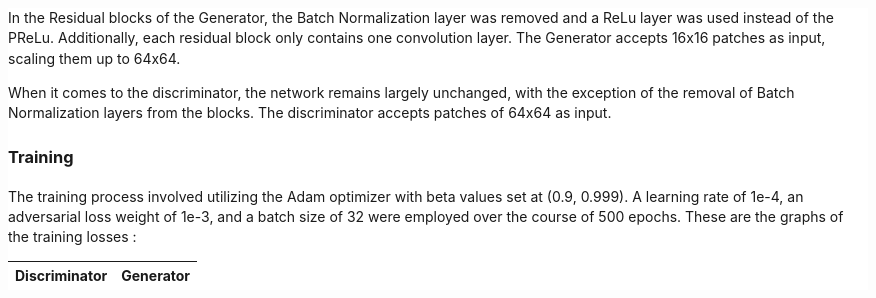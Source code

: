 In the Residual blocks of the Generator, the Batch Normalization layer was removed and a ReLu layer was used instead of the PReLu. Additionally, each residual block only contains one convolution layer. The Generator accepts 16x16 patches as input, scaling them up to 64x64.

When it comes to the discriminator, the network remains largely unchanged, with the exception of the removal of Batch Normalization layers from the blocks. The discriminator accepts patches of 64x64 as input.

### Training

The training process involved utilizing the Adam optimizer with beta values set at (0.9, 0.999). A learning rate of 1e-4, an adversarial loss weight of 1e-3, and a batch size of 32 were employed over the course of 500 epochs. These are the graphs of the training losses : 

| Discriminator                               | Generator                               |
| ------------------------------------------- | --------------------------------------- |